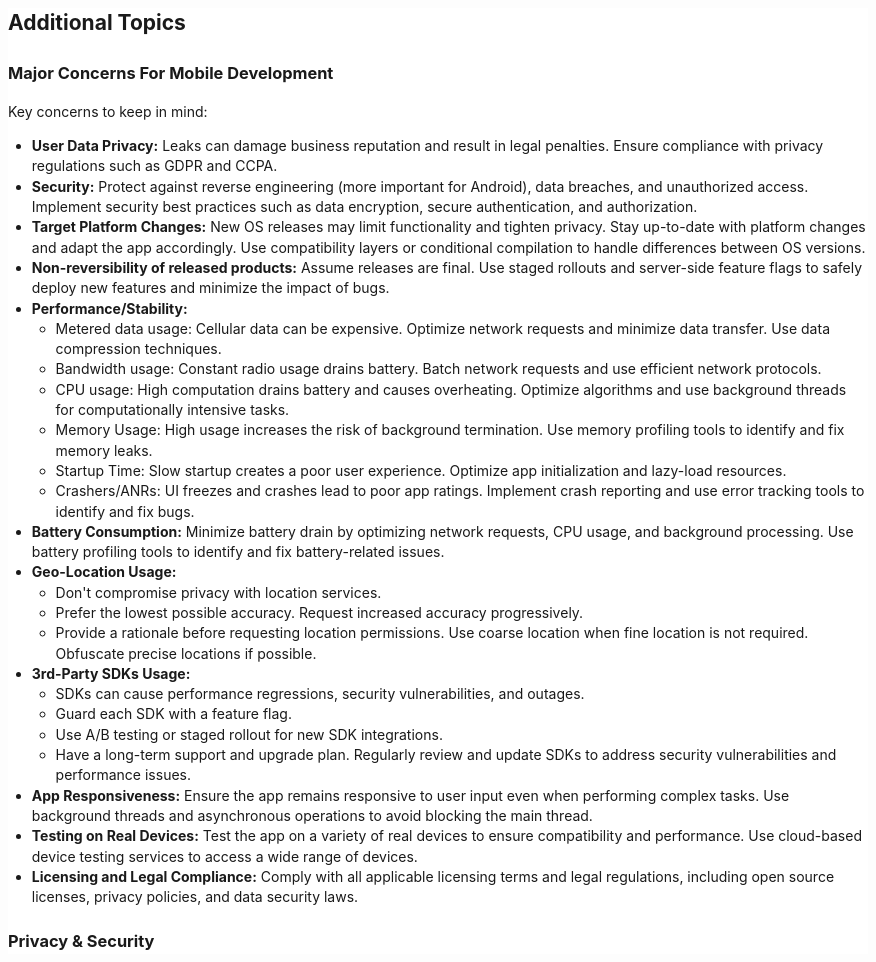## Additional Topics

### Major Concerns For Mobile Development
Key concerns to keep in mind:

- **User Data Privacy:** Leaks can damage business reputation and result in legal penalties. Ensure compliance with privacy regulations such as GDPR and CCPA.
- **Security:** Protect against reverse engineering (more important for Android), data breaches, and unauthorized access. Implement security best practices such as data encryption, secure authentication, and authorization.
- **Target Platform Changes:** New OS releases may limit functionality and tighten privacy. Stay up-to-date with platform changes and adapt the app accordingly. Use compatibility layers or conditional compilation to handle differences between OS versions.
- **Non-reversibility of released products:** Assume releases are final. Use staged rollouts and server-side feature flags to safely deploy new features and minimize the impact of bugs.
- **Performance/Stability:**
  - Metered data usage: Cellular data can be expensive. Optimize network requests and minimize data transfer. Use data compression techniques.
  - Bandwidth usage: Constant radio usage drains battery. Batch network requests and use efficient network protocols.
  - CPU usage: High computation drains battery and causes overheating. Optimize algorithms and use background threads for computationally intensive tasks.
  - Memory Usage: High usage increases the risk of background termination. Use memory profiling tools to identify and fix memory leaks.
  - Startup Time: Slow startup creates a poor user experience. Optimize app initialization and lazy-load resources.
  - Crashers/ANRs: UI freezes and crashes lead to poor app ratings. Implement crash reporting and use error tracking tools to identify and fix bugs.
- **Battery Consumption:** Minimize battery drain by optimizing network requests, CPU usage, and background processing. Use battery profiling tools to identify and fix battery-related issues.
- **Geo-Location Usage:**
  - Don't compromise privacy with location services.
  - Prefer the lowest possible accuracy. Request increased accuracy progressively.
  - Provide a rationale before requesting location permissions. Use coarse location when fine location is not required. Obfuscate precise locations if possible.
- **3rd-Party SDKs Usage:**
  - SDKs can cause performance regressions, security vulnerabilities, and outages.
  - Guard each SDK with a feature flag.
  - Use A/B testing or staged rollout for new SDK integrations.
  - Have a long-term support and upgrade plan. Regularly review and update SDKs to address security vulnerabilities and performance issues.
- **App Responsiveness:** Ensure the app remains responsive to user input even when performing complex tasks. Use background threads and asynchronous operations to avoid blocking the main thread.
- **Testing on Real Devices:** Test the app on a variety of real devices to ensure compatibility and performance. Use cloud-based device testing services to access a wide range of devices.
- **Licensing and Legal Compliance:** Comply with all applicable licensing terms and legal regulations, including open source licenses, privacy policies, and data security laws.

### Privacy & Security
